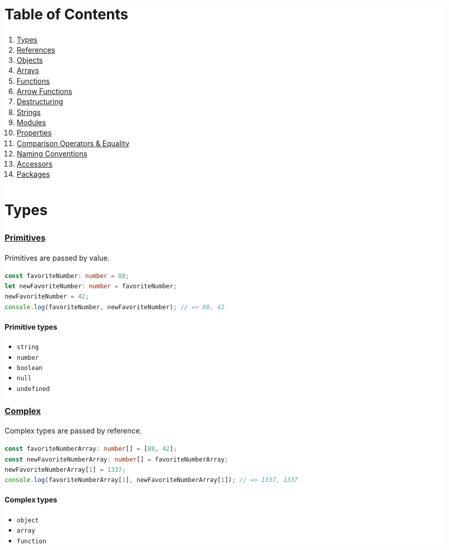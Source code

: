 # Table of Contents

1. [Types](#types)
2. [References](#references)
3. [Objects](#objects)
4. [Arrays](#arrays)
5. [Functions](#functions)
6. [Arrow Functions](#arrow-functions)
7. [Destructuring](#destructuring)
8. [Strings](#strings)
9. [Modules](#strings)
10. [Properties](#properties)
11. [Comparison Operators & Equality](#comparison-operators-&-equality)
12. [Naming Conventions](#naming-conventions)
13. [Accessors](#accessors)
14. [Packages](#packages)

# Types

### [Primitives](#primitives)

Primitives are passed by value.

```typescript
const favoriteNumber: number = 88;
let newFavoriteNumber: number = favoriteNumber;
newFavoriteNumber = 42;
console.log(favoriteNumber, newFavoriteNumber); // => 88, 42
```

#### Primitive types

- `string`
- `number`
- `boolean`
- `null`
- `undefined`

### [Complex](#complex)

Complex types are passed by reference.

```typescript
const favoriteNumberArray: number[] = [88, 42];
const newFavoriteNumberArray: number[] = favoriteNumberArray;
newFavoriteNumberArray[1] = 1337;
console.log(favoriteNumberArray[1], newFavoriteNumberArray[1]); // => 1337, 1337
```

#### Complex types

- `object`
- `array`
- `function`
